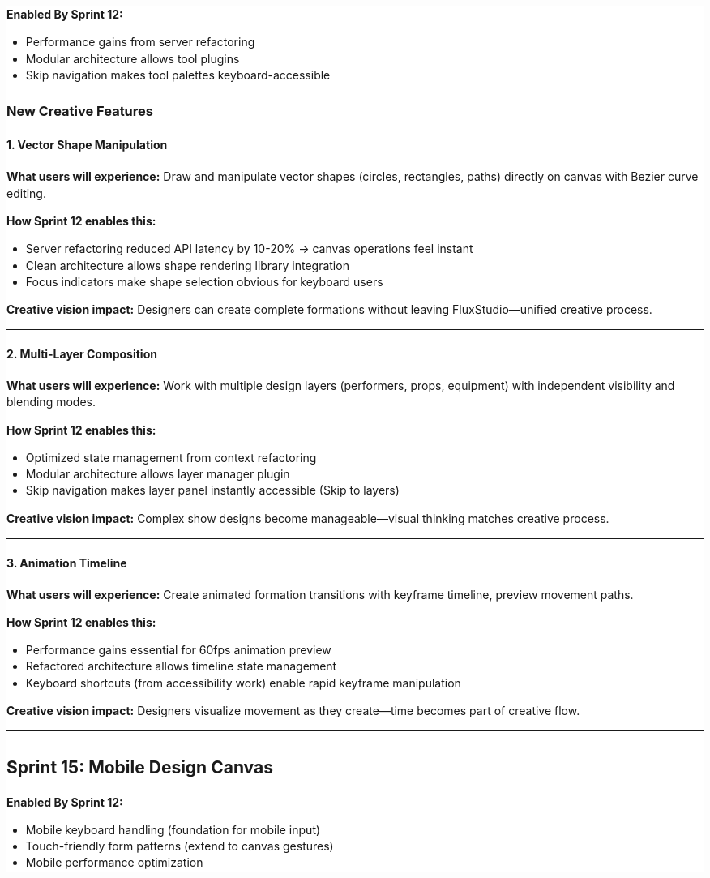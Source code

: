 **Enabled By Sprint 12:**
- Performance gains from server refactoring
- Modular architecture allows tool plugins
- Skip navigation makes tool palettes keyboard-accessible

### New Creative Features

#### 1. Vector Shape Manipulation
**What users will experience:**
Draw and manipulate vector shapes (circles, rectangles, paths) directly on canvas with Bezier curve editing.

**How Sprint 12 enables this:**
- Server refactoring reduced API latency by 10-20% → canvas operations feel instant
- Clean architecture allows shape rendering library integration
- Focus indicators make shape selection obvious for keyboard users

**Creative vision impact:**
Designers can create complete formations without leaving FluxStudio—unified creative process.

---

#### 2. Multi-Layer Composition
**What users will experience:**
Work with multiple design layers (performers, props, equipment) with independent visibility and blending modes.

**How Sprint 12 enables this:**
- Optimized state management from context refactoring
- Modular architecture allows layer manager plugin
- Skip navigation makes layer panel instantly accessible (Skip to layers)

**Creative vision impact:**
Complex show designs become manageable—visual thinking matches creative process.

---

#### 3. Animation Timeline
**What users will experience:**
Create animated formation transitions with keyframe timeline, preview movement paths.

**How Sprint 12 enables this:**
- Performance gains essential for 60fps animation preview
- Refactored architecture allows timeline state management
- Keyboard shortcuts (from accessibility work) enable rapid keyframe manipulation

**Creative vision impact:**
Designers visualize movement as they create—time becomes part of creative flow.

---

## Sprint 15: Mobile Design Canvas

**Enabled By Sprint 12:**
- Mobile keyboard handling (foundation for mobile input)
- Touch-friendly form patterns (extend to canvas gestures)
- Mobile performance optimization

